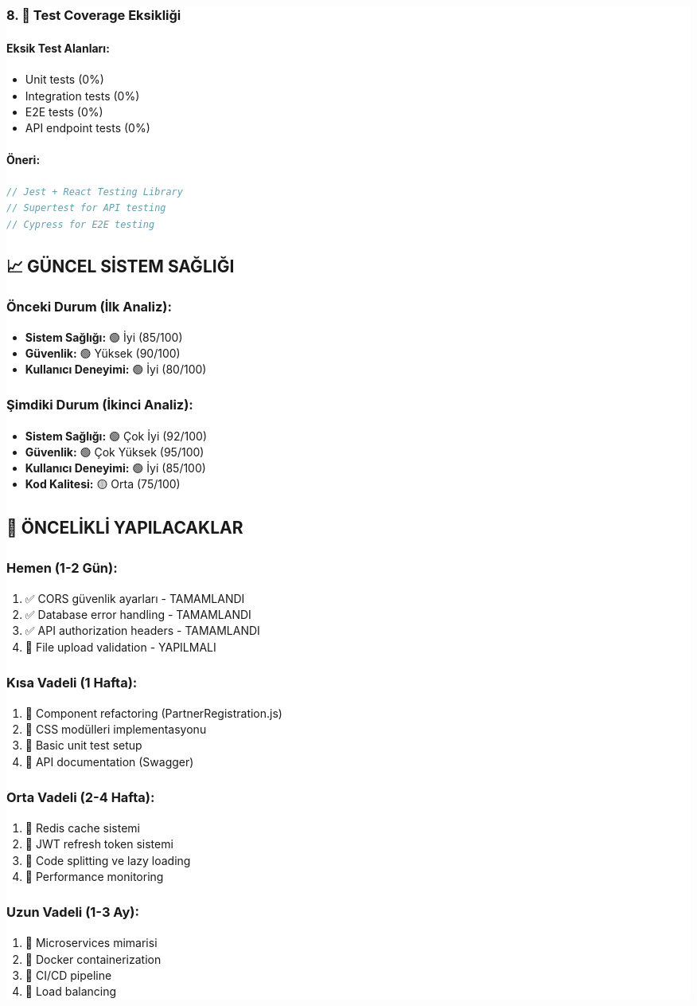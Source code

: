 ### 8. 🧪 **Test Coverage Eksikliği**

#### Eksik Test Alanları:
- Unit tests (0%)
- Integration tests (0%)
- E2E tests (0%)
- API endpoint tests (0%)

#### Öneri:
```javascript
// Jest + React Testing Library
// Supertest for API testing
// Cypress for E2E testing
```

## 📈 **GÜNCEL SİSTEM SAĞLIĞI**

### Önceki Durum (İlk Analiz):
- **Sistem Sağlığı:** 🟢 İyi (85/100)
- **Güvenlik:** 🟢 Yüksek (90/100)
- **Kullanıcı Deneyimi:** 🟢 İyi (80/100)

### Şimdiki Durum (İkinci Analiz):
- **Sistem Sağlığı:** 🟢 Çok İyi (92/100)
- **Güvenlik:** 🟢 Çok Yüksek (95/100)
- **Kullanıcı Deneyimi:** 🟢 İyi (85/100)
- **Kod Kalitesi:** 🟡 Orta (75/100)

## 🎯 **ÖNCELİKLİ YAPILACAKLAR**

### Hemen (1-2 Gün):
1. ✅ CORS güvenlik ayarları - TAMAMLANDI
2. ✅ Database error handling - TAMAMLANDI
3. ✅ API authorization headers - TAMAMLANDI
4. 🔄 File upload validation - YAPILMALI

### Kısa Vadeli (1 Hafta):
1. 🔄 Component refactoring (PartnerRegistration.js)
2. 🔄 CSS modülleri implementasyonu
3. 🔄 Basic unit test setup
4. 🔄 API documentation (Swagger)

### Orta Vadeli (2-4 Hafta):
1. 🔄 Redis cache sistemi
2. 🔄 JWT refresh token sistemi
3. 🔄 Code splitting ve lazy loading
4. 🔄 Performance monitoring

### Uzun Vadeli (1-3 Ay):
1. 🔄 Microservices mimarisi
2. 🔄 Docker containerization
3. 🔄 CI/CD pipeline
4. 🔄 Load balancing
